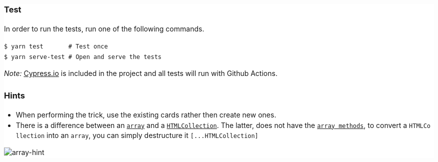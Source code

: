 ### Test
In order to run the tests, run one of the following commands.
```
$ yarn test       # Test once
$ yarn serve-test # Open and serve the tests
```
_Note:_ [Cypress.io](https://www.cypress.io/) is included in the project and all tests will run with Github Actions.


### Hints
- When performing the trick, use the existing cards rather then create new ones.
- There is a difference between an [`array`](https://developer.mozilla.org/en-US/docs/Web/JavaScript/Reference/Global_Objects/Array) and a
[`HTMLCollection`](https://www.w3schools.com/js/js_htmldom_collections.asp). The latter, does not have the
[`array methods`](https://developer.mozilla.org/en-US/docs/Web/JavaScript/Reference/Global_Objects/Array#Common_operations),
to convert a `HTMLCollection` into an `array`, you can simply destructure it `[...HTMLCollection]`<br>
<img src="assets/array-hint.png" width=700 alt="array-hint">
